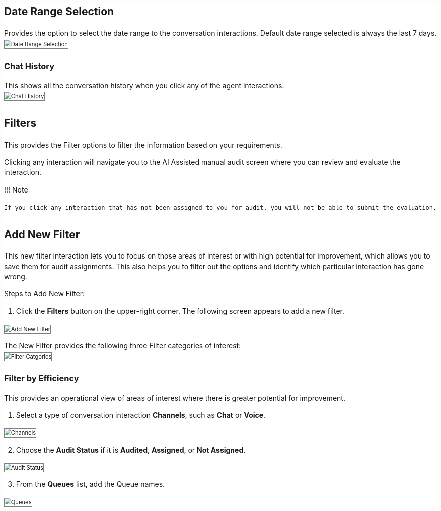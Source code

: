 ## Date Range Selection

Provides the option to select the date range to the conversation interactions. Default date range selected is always the last 7 days.  
<img src="../conversation-mining/images/conversation-mining-interaction-date-range.png" alt="Date Range Selection" title="Date Range Selection" style="border: 1px solid gray; zoom:80%;">

### Chat History

This shows all the conversation history when you click any of the agent interactions.  
<img src="../conversation-mining/images/conversation-mining-interaction-chat-hist.png" alt="Chat History" title="Chat History" style="border: 1px solid gray; zoom:80%;">

## Filters

This provides the Filter options to filter the information based on your requirements.

Clicking any interaction will navigate you to the AI Assisted manual audit screen where you can review and evaluate the interaction.

!!! Note

    If you click any interaction that has not been assigned to you for audit, you will not be able to submit the evaluation.

## Add New Filter

This new filter interaction lets you to focus on those areas of interest or with high potential for improvement, which allows you to save them for audit assignments. This also helps you to filter out the options and identify which particular interaction has gone wrong.

Steps to Add New Filter:

1. Click the **Filters** button on the upper-right corner. The following screen appears to add a new filter.  
<img src="../conversation-mining/images/conversation-mining-interaction-new-filters.png" alt="Add New Filter" title="Add New Filter" style="border: 1px solid gray; zoom:80%;">  
    
The New Filter provides the following three Filter categories of interest:    
<img src="../conversation-mining/images/conversation-mining-interaction-filters-category.png" alt="Filter Catgories" title="Filter Categories" style="border: 1px solid gray; zoom:80%;">

### Filter by Efficiency

This provides an operational view of areas of interest where there is greater potential for improvement.

1. Select a type of conversation interaction **Channels**, such as **Chat** or **Voice**.    
<img src="../conversation-mining/images/channels.png" alt="Channels" title="Channels" style="border: 1px solid gray; zoom:80%;">

2. Choose the **Audit Status** if it is **Audited**, **Assigned**, or **Not Assigned**.     
<img src="../conversation-mining/images/audit-status.png" alt="Audit Status" title="Audit Status" style="border: 1px solid gray; zoom:80%;">

3. From the **Queues** list, add the Queue names.   
<img src="../conversation-mining/images/queues.png" alt="Queues" title="Queues" style="border: 1px solid gray; zoom:80%;">
